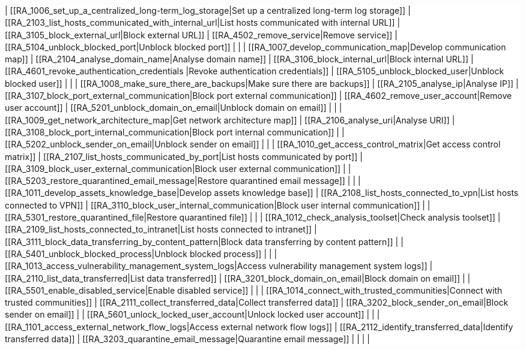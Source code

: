 | [[RA_1006_set_up_a_centralized_long-term_log_storage\|Set up a centralized long-term log storage]]                                 | [[RA_2103_list_hosts_communicated_with_internal_url\|List hosts communicated with internal URL]]       | [[RA_3105_block_external_url\|Block external URL]]                                                   | [[RA_4502_remove_service\|Remove service]]                                               | [[RA_5104_unblock_blocked_port\|Unblock blocked port]]                           |                                                                                |
| [[RA_1007_develop_communication_map\|Develop communication map]]                                                                   | [[RA_2104_analyse_domain_name\|Analyse domain name]]                                                   | [[RA_3106_block_internal_url\|Block internal URL]]                                                   | [[RA_4601_revoke_authentication_credentials \|Revoke authentication credentials]]        | [[RA_5105_unblock_blocked_user\|Unblock blocked user]]                           |                                                                                |
| [[RA_1008_make_sure_there_are_backups\|Make sure there are backups]]                                                               | [[RA_2105_analyse_ip\|Analyse IP]]                                                                     | [[RA_3107_block_port_external_communication\|Block port external communication]]                     | [[RA_4602_remove_user_account\|Remove user account]]                                     | [[RA_5201_unblock_domain_on_email\|Unblock domain on email]]                     |                                                                                |
| [[RA_1009_get_network_architecture_map\|Get network architecture map]]                                                             | [[RA_2106_analyse_uri\|Analyse URI]]                                                                   | [[RA_3108_block_port_internal_communication\|Block port internal communication]]                     |                                                                                          | [[RA_5202_unblock_sender_on_email\|Unblock sender on email]]                     |                                                                                |
| [[RA_1010_get_access_control_matrix\|Get access control matrix]]                                                                   | [[RA_2107_list_hosts_communicated_by_port\|List hosts communicated by port]]                           | [[RA_3109_block_user_external_communication\|Block user external communication]]                     |                                                                                          | [[RA_5203_restore_quarantined_email_message\|Restore quarantined email message]] |                                                                                |
| [[RA_1011_develop_assets_knowledge_base\|Develop assets knowledge base]]                                                           | [[RA_2108_list_hosts_connected_to_vpn\|List hosts connected to VPN]]                                   | [[RA_3110_block_user_internal_communication\|Block user internal communication]]                     |                                                                                          | [[RA_5301_restore_quarantined_file\|Restore quarantined file]]                   |                                                                                |
| [[RA_1012_check_analysis_toolset\|Check analysis toolset]]                                                                         | [[RA_2109_list_hosts_connected_to_intranet\|List hosts connected to intranet]]                         | [[RA_3111_block_data_transferring_by_content_pattern\|Block data transferring by content pattern]]   |                                                                                          | [[RA_5401_unblock_blocked_process\|Unblock blocked process]]                     |                                                                                |
| [[RA_1013_access_vulnerability_management_system_logs\|Access vulnerability management system logs]]                               | [[RA_2110_list_data_transferred\|List data transferred]]                                               | [[RA_3201_block_domain_on_email\|Block domain on email]]                                             |                                                                                          | [[RA_5501_enable_disabled_service\|Enable disabled service]]                     |                                                                                |
| [[RA_1014_connect_with_trusted_communities\|Connect with trusted communities]]                                                     | [[RA_2111_collect_transferred_data\|Collect transferred data]]                                         | [[RA_3202_block_sender_on_email\|Block sender on email]]                                             |                                                                                          | [[RA_5601_unlock_locked_user_account\|Unlock locked user account]]               |                                                                                |
| [[RA_1101_access_external_network_flow_logs\|Access external network flow logs]]                                                   | [[RA_2112_identify_transferred_data\|Identify transferred data]]                                       | [[RA_3203_quarantine_email_message\|Quarantine email message]]                                       |                                                                                          |                                                                                  |                                                                                |